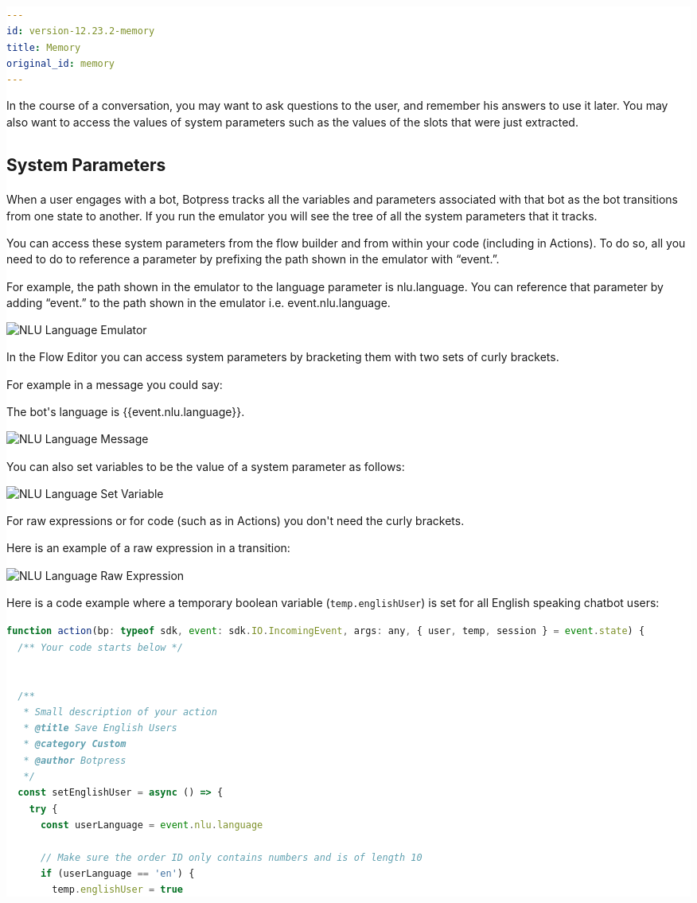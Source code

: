```yaml
---
id: version-12.23.2-memory
title: Memory
original_id: memory
---
```


In the course of a conversation, you may want to ask questions to the user, and remember his answers to use it later. You may also want to access the values of system parameters such as the values of the slots that were just extracted.

## System Parameters

When a user engages with a bot, Botpress tracks all the variables and parameters associated with that bot as the bot transitions from one state to another. If you run the emulator you will see the tree of all the system parameters that it tracks.

You can access these system parameters from the flow builder and from within your code (including in Actions). To do so, all you need to do to reference a parameter by prefixing the path shown in the emulator with “event.”.

For example, the path shown in the emulator to the language parameter is nlu.language. You can reference that parameter by adding “event.” to the path shown in the emulator i.e. event.nlu.language.

![NLU Language Emulator](../assets/nlu-language-emulator.png)

In the Flow Editor you can access system parameters by bracketing them with two sets of curly brackets.

For example in a message you could say:

The bot's language is {{event.nlu.language}}.

![NLU Language Message](../assets/nlu-language-message.png)

You can also set variables to be the value of a system parameter as follows:

![NLU Language Set Variable](../assets/nlu-language-set-variable.png)

For raw expressions or for code (such as in Actions) you don't need the curly brackets.

Here is an example of a raw expression in a transition:

![NLU Language Raw Expression](../assets/nlu-language-raw-expression.png)

Here is a code example where a temporary boolean variable (`temp.englishUser`) is set for all English speaking chatbot users:

```js
function action(bp: typeof sdk, event: sdk.IO.IncomingEvent, args: any, { user, temp, session } = event.state) {
  /** Your code starts below */


  /**
   * Small description of your action
   * @title Save English Users
   * @category Custom
   * @author Botpress
   */
  const setEnglishUser = async () => {
    try {
      const userLanguage = event.nlu.language

      // Make sure the order ID only contains numbers and is of length 10
      if (userLanguage == 'en') {
        temp.englishUser = true
```